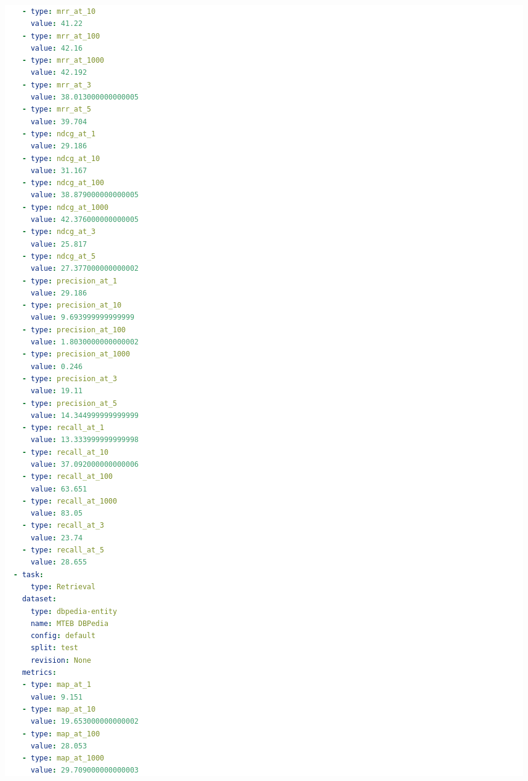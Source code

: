 ```yaml
    - type: mrr_at_10
      value: 41.22
    - type: mrr_at_100
      value: 42.16
    - type: mrr_at_1000
      value: 42.192
    - type: mrr_at_3
      value: 38.013000000000005
    - type: mrr_at_5
      value: 39.704
    - type: ndcg_at_1
      value: 29.186
    - type: ndcg_at_10
      value: 31.167
    - type: ndcg_at_100
      value: 38.879000000000005
    - type: ndcg_at_1000
      value: 42.376000000000005
    - type: ndcg_at_3
      value: 25.817
    - type: ndcg_at_5
      value: 27.377000000000002
    - type: precision_at_1
      value: 29.186
    - type: precision_at_10
      value: 9.693999999999999
    - type: precision_at_100
      value: 1.8030000000000002
    - type: precision_at_1000
      value: 0.246
    - type: precision_at_3
      value: 19.11
    - type: precision_at_5
      value: 14.344999999999999
    - type: recall_at_1
      value: 13.333999999999998
    - type: recall_at_10
      value: 37.092000000000006
    - type: recall_at_100
      value: 63.651
    - type: recall_at_1000
      value: 83.05
    - type: recall_at_3
      value: 23.74
    - type: recall_at_5
      value: 28.655
  - task:
      type: Retrieval
    dataset:
      type: dbpedia-entity
      name: MTEB DBPedia
      config: default
      split: test
      revision: None
    metrics:
    - type: map_at_1
      value: 9.151
    - type: map_at_10
      value: 19.653000000000002
    - type: map_at_100
      value: 28.053
    - type: map_at_1000
      value: 29.709000000000003
```